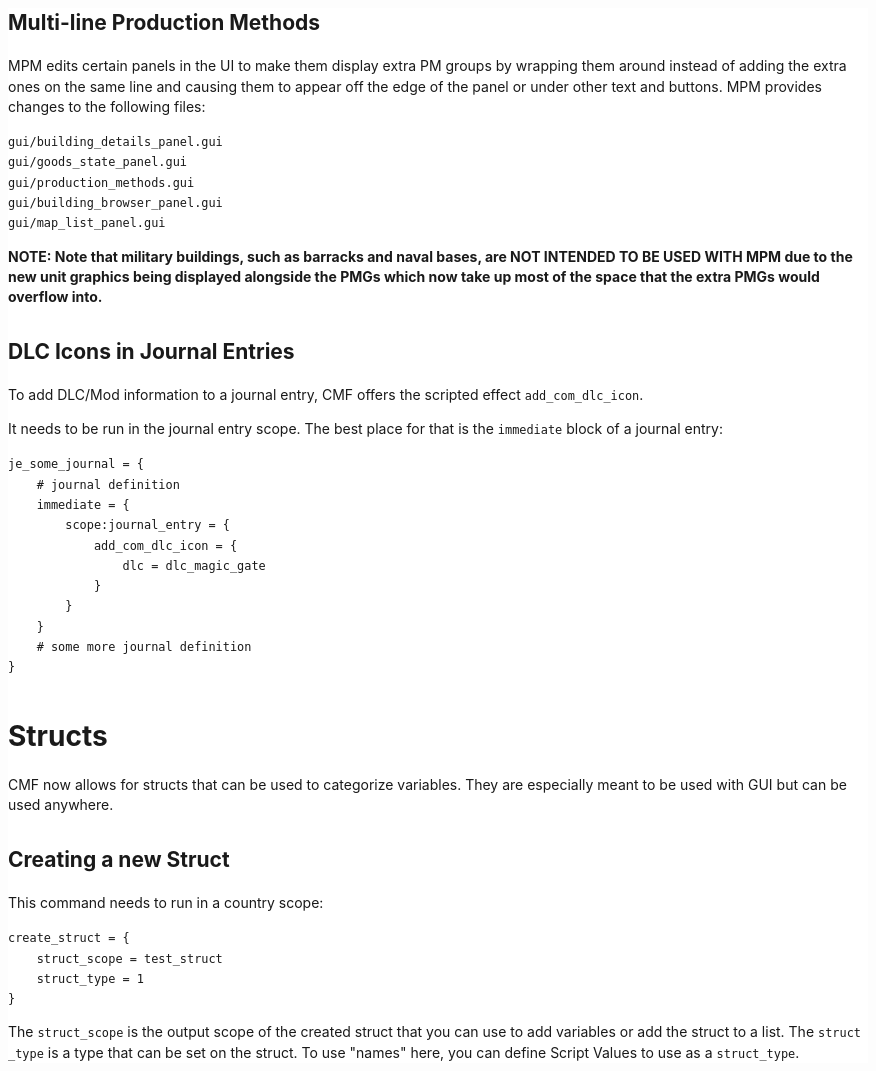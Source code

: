 ## Multi-line Production Methods

MPM edits certain panels in the UI to make them display extra PM groups by wrapping them around instead of adding the extra ones on the same line and causing them to appear off the edge of the panel or under other text and buttons. MPM provides changes to the following files:
```
gui/building_details_panel.gui
gui/goods_state_panel.gui
gui/production_methods.gui
gui/building_browser_panel.gui
gui/map_list_panel.gui
```
**NOTE: Note that military buildings, such as barracks and naval bases, are NOT INTENDED TO BE USED WITH MPM due to the new unit graphics being displayed alongside the PMGs which now take up most of the space that the extra PMGs would overflow into.**

## DLC Icons in Journal Entries

To add DLC/Mod information to a journal entry, CMF offers the scripted effect `add_com_dlc_icon`.

It needs to be run in the journal entry scope.
The best place for that is the `immediate` block of a journal entry:
```
je_some_journal = {
    # journal definition
    immediate = {
        scope:journal_entry = {
            add_com_dlc_icon = {
                dlc = dlc_magic_gate
            }
        }
    }
    # some more journal definition
}
```


# Structs

CMF now allows for structs that can be used to categorize variables. They are especially meant to be used with GUI but can be used anywhere.

## Creating a new Struct
This command needs to run in a country scope:
```
create_struct = {
	struct_scope = test_struct
	struct_type = 1
}
```
The `struct_scope` is the output scope of the created struct that you can use to add variables or add the struct to a list.
The `struct_type` is a type that can be set on the struct. To use "names" here, you can define Script Values to use as a `struct_type`.
